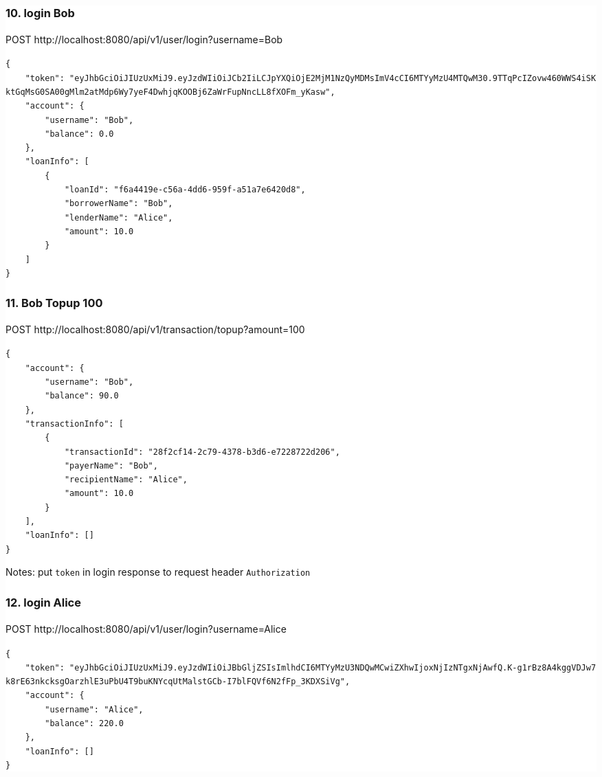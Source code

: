 ### 10. login Bob

POST http://localhost:8080/api/v1/user/login?username=Bob

```
{
    "token": "eyJhbGciOiJIUzUxMiJ9.eyJzdWIiOiJCb2IiLCJpYXQiOjE2MjM1NzQyMDMsImV4cCI6MTYyMzU4MTQwM30.9TTqPcIZovw460WWS4iSKktGqMsG0SA00gMlm2atMdp6Wy7yeF4DwhjqKOOBj6ZaWrFupNncLL8fXOFm_yKasw",
    "account": {
        "username": "Bob",
        "balance": 0.0
    },
    "loanInfo": [
        {
            "loanId": "f6a4419e-c56a-4dd6-959f-a51a7e6420d8",
            "borrowerName": "Bob",
            "lenderName": "Alice",
            "amount": 10.0
        }
    ]
}
```

### 11. Bob Topup 100

POST http://localhost:8080/api/v1/transaction/topup?amount=100

```
{
    "account": {
        "username": "Bob",
        "balance": 90.0
    },
    "transactionInfo": [
        {
            "transactionId": "28f2cf14-2c79-4378-b3d6-e7228722d206",
            "payerName": "Bob",
            "recipientName": "Alice",
            "amount": 10.0
        }
    ],
    "loanInfo": []
}
```

Notes: put `token` in login response to request header `Authorization`

### 12. login Alice

POST http://localhost:8080/api/v1/user/login?username=Alice

```
{
    "token": "eyJhbGciOiJIUzUxMiJ9.eyJzdWIiOiJBbGljZSIsImlhdCI6MTYyMzU3NDQwMCwiZXhwIjoxNjIzNTgxNjAwfQ.K-g1rBz8A4kggVDJw7k8rE63nkcksgOarzhlE3uPbU4T9buKNYcqUtMalstGCb-I7blFQVf6N2fFp_3KDXSiVg",
    "account": {
        "username": "Alice",
        "balance": 220.0
    },
    "loanInfo": []
}
```


